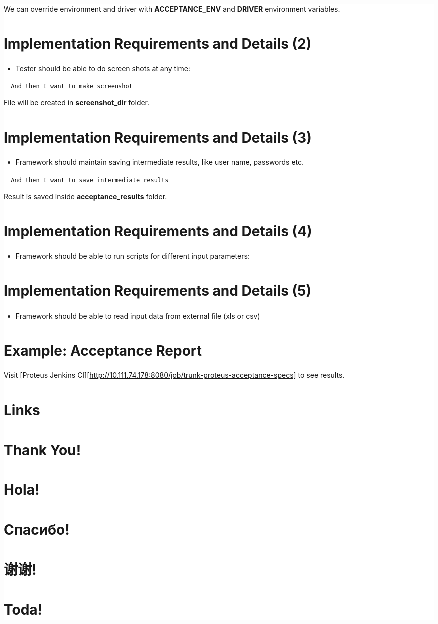 We can override environment and driver with **ACCEPTANCE_ENV** and **DRIVER** environment variables.


# Implementation Requirements and Details (2)

* Tester should be able to do screen shots at any time:

```cucumber
  And then I want to make screenshot
```

File will be created in **screenshot_dir** folder.


# Implementation Requirements and Details (3)

* Framework should maintain saving intermediate results, like user name, passwords etc.


```cucumber
  And then I want to save intermediate results
```

Result is saved inside **acceptance_results** folder.


# Implementation Requirements and Details (4)

* Framework should be able to run scripts for different input parameters:


# Implementation Requirements and Details (5)

* Framework should be able to read input data from external file (xls or csv)


# Example: Acceptance Report

Visit [Proteus Jenkins CI][http://10.111.74.178:8080/job/trunk-proteus-acceptance-specs] to see results.

# Links


# Thank You!
# Hola!
# Спасибо!
# 谢谢!
# Toda!


[formatting_tests]: http://blog.plataformatec.com.br/2014/04/improve-your-test-readability-using-the-xunit-structure
[rspec]: http://rspec.info
[capybara]: https://github.com/jnicklas/capybara
[gherkin]: https://github.com/cucumber/gherkin
[cucumber]: https://github.com/cucumber/cucumber
[turnip]: https://github.com/jnicklas/turnip
[tasty_turnip]: http://robots.thoughtbot.com/turnip-a-tasty-cucumber-alternative
[turnip_formatter]: https://github.com/gongo/turnip_formatter
[gnawrnip]: https://github.com/gongo/gnawrnip